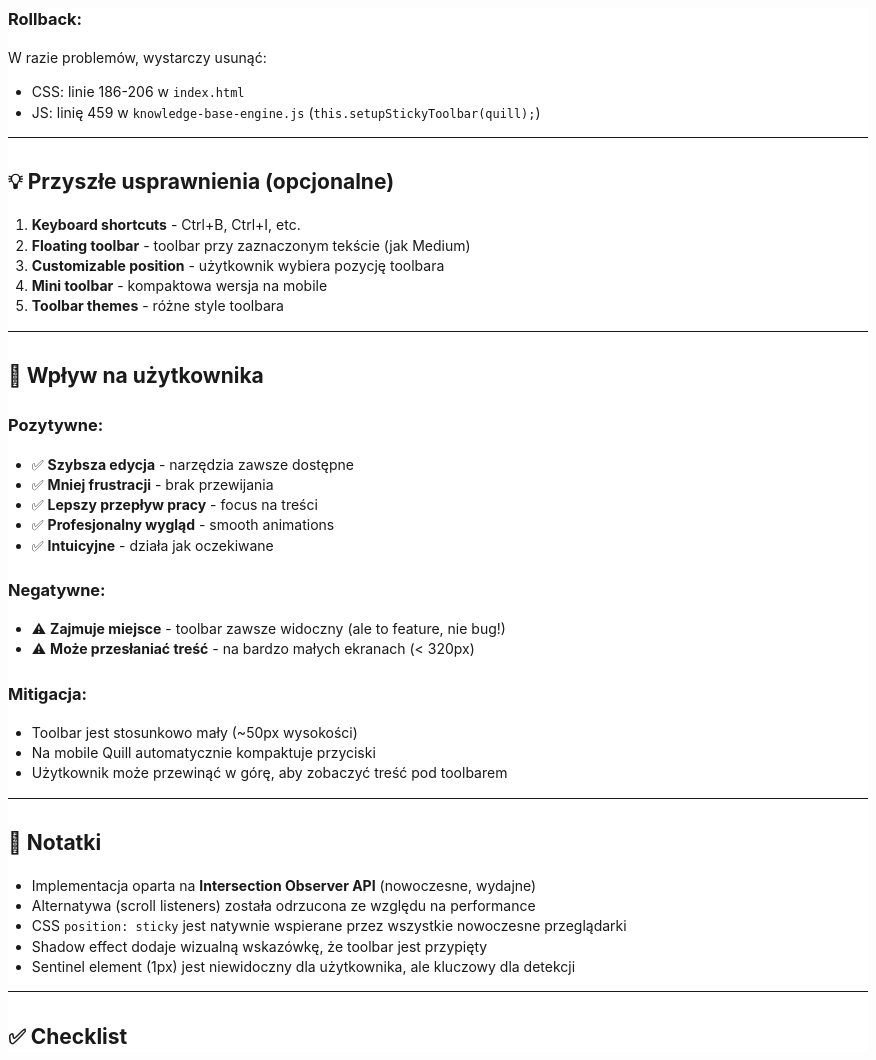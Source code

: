 ### Rollback:
W razie problemów, wystarczy usunąć:
- CSS: linie 186-206 w `index.html`
- JS: linię 459 w `knowledge-base-engine.js` (`this.setupStickyToolbar(quill);`)

---

## 💡 Przyszłe usprawnienia (opcjonalne)

1. **Keyboard shortcuts** - Ctrl+B, Ctrl+I, etc.
2. **Floating toolbar** - toolbar przy zaznaczonym tekście (jak Medium)
3. **Customizable position** - użytkownik wybiera pozycję toolbara
4. **Mini toolbar** - kompaktowa wersja na mobile
5. **Toolbar themes** - różne style toolbara

---

## 🎯 Wpływ na użytkownika

### Pozytywne:
- ✅ **Szybsza edycja** - narzędzia zawsze dostępne
- ✅ **Mniej frustracji** - brak przewijania
- ✅ **Lepszy przepływ pracy** - focus na treści
- ✅ **Profesjonalny wygląd** - smooth animations
- ✅ **Intuicyjne** - działa jak oczekiwane

### Negatywne:
- ⚠️ **Zajmuje miejsce** - toolbar zawsze widoczny (ale to feature, nie bug!)
- ⚠️ **Może przesłaniać treść** - na bardzo małych ekranach (< 320px)

### Mitigacja:
- Toolbar jest stosunkowo mały (~50px wysokości)
- Na mobile Quill automatycznie kompaktuje przyciski
- Użytkownik może przewinąć w górę, aby zobaczyć treść pod toolbarem

---

## 📝 Notatki

- Implementacja oparta na **Intersection Observer API** (nowoczesne, wydajne)
- Alternatywa (scroll listeners) została odrzucona ze względu na performance
- CSS `position: sticky` jest natywnie wspierane przez wszystkie nowoczesne przeglądarki
- Shadow effect dodaje wizualną wskazówkę, że toolbar jest przypięty
- Sentinel element (1px) jest niewidoczny dla użytkownika, ale kluczowy dla detekcji

---

## ✅ Checklist
